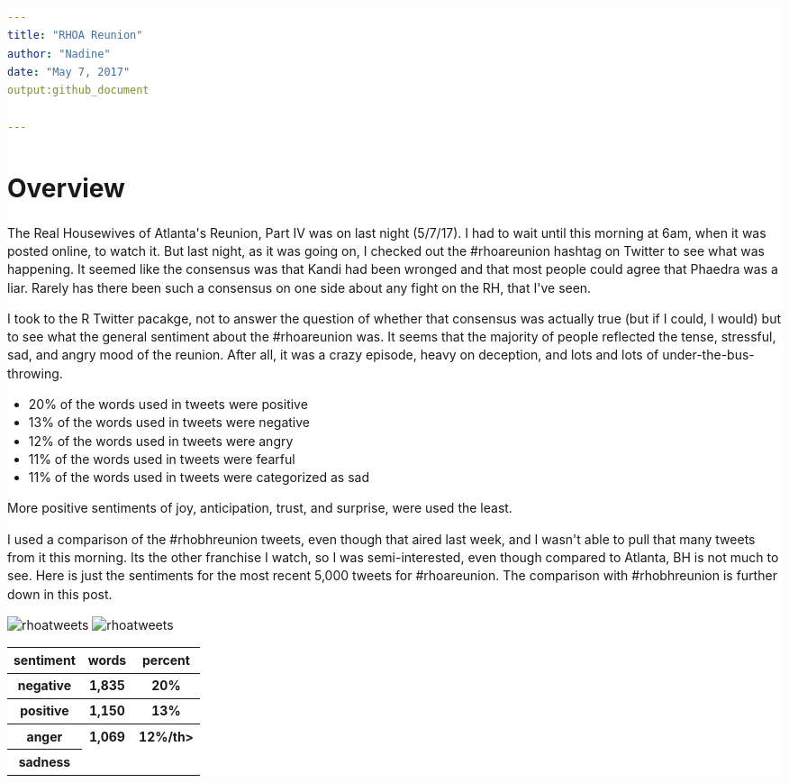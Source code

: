 ```yaml
---
title: "RHOA Reunion"
author: "Nadine"
date: "May 7, 2017"
output:github_document

---
```


# Overview

The Real Housewives of Atlanta's Reunion, Part IV was on last night (5/7/17). I had to wait until this morning at 6am, when it was posted online, to watch it. But last night, as it was going on, I checked out the #rhoareunion hashtag on Twitter to see what was happening. It seemed like the consensus was that Kandi had been wronged and that most people could agree that Phaedra was a liar. Rarely has there been such a consensus on one side about any fight on the RH, that I've seen. 

I took to the R Twitter pacakge, not to answer the question of whether that consensus was actually true (but if I could, I would) but to see what the general sentiment about the #rhoareunion was. It seems that the majority of people reflected the tense, stressful, sad, and angry mood of the reunion. After all, it was a crazy episode, heavy on deception, and lots and lots of under-the-bus-throwing. 

* 20% of the words used in tweets were positive
* 13% of the words used in tweets were negative
* 12% of the words used in tweets were angry
* 11% of the words used in tweets were fearful
* 11% of the words used in tweets were categorized as sad

More positive sentiments of joy, anticipation, trust, and surprise, were used the least. 

I used a comparison of the #rhobhreunion tweets, even though that aired last week, and I wasn't able to pull that many tweets from it this morning. Its the other franchise I watch, so I was semi-interested, even though compared to Atlanta, BH is not much to see. Here is just the sentiments for the most recent 5,000 tweets for #rhoareunion. The comparison with #rhobhreunion is further down in this post. 

![rhoatweets](http://khasachi.com/images/rhoa1.png)
![rhoatweets](http://khasachi.com/images/rhoa_table1.PNG)

<table>
  
  <tr>
    <th>sentiment</th>
    <th>words</th>
    <th>percent</th>
  </tr>
  <tr>
    <th>negative</th>
    <th>1,835</th>
    <th>20%</th>
  </tr>
  <tr>
    <th>positive</th>
    <th>1,150</th>
    <th>13%</th>
  </tr>
  <tr>
    <th>anger</th>
    <th>1,069</th>
    <th>12%/th>
  </tr>
  <tr>
    <th>sadness</th>